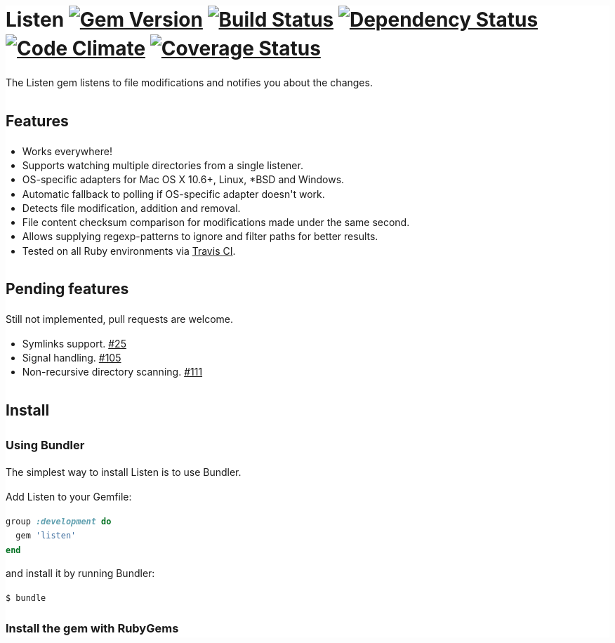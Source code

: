# Listen [![Gem Version](https://badge.fury.io/rb/listen.png)](http://badge.fury.io/rb/listen) [![Build Status](https://secure.travis-ci.org/guard/listen.png?branch=master)](http://travis-ci.org/guard/listen) [![Dependency Status](https://gemnasium.com/guard/listen.png)](https://gemnasium.com/guard/listen) [![Code Climate](https://codeclimate.com/github/guard/listen.png)](https://codeclimate.com/github/guard/listen) [![Coverage Status](https://coveralls.io/repos/guard/listen/badge.png?branch=master)](https://coveralls.io/r/guard/listen)

The Listen gem listens to file modifications and notifies you about the changes.

## Features

* Works everywhere!
* Supports watching multiple directories from a single listener.
* OS-specific adapters for Mac OS X 10.6+, Linux, *BSD and Windows.
* Automatic fallback to polling if OS-specific adapter doesn't work.
* Detects file modification, addition and removal.
* File content checksum comparison for modifications made under the same second.
* Allows supplying regexp-patterns to ignore and filter paths for better results.
* Tested on all Ruby environments via [Travis CI](https://travis-ci.org/guard/listen).

## Pending features

Still not implemented, pull requests are welcome.

* Symlinks support. [#25](https://github.com/guard/listen/issues/25)
* Signal handling. [#105](https://github.com/guard/listen/issues/105)
* Non-recursive directory scanning. [#111](https://github.com/guard/listen/issues/111)

## Install

### Using Bundler

The simplest way to install Listen is to use Bundler.

Add Listen to your Gemfile:

```ruby
group :development do
  gem 'listen'
end
```

and install it by running Bundler:

```bash
$ bundle
```

### Install the gem with RubyGems
